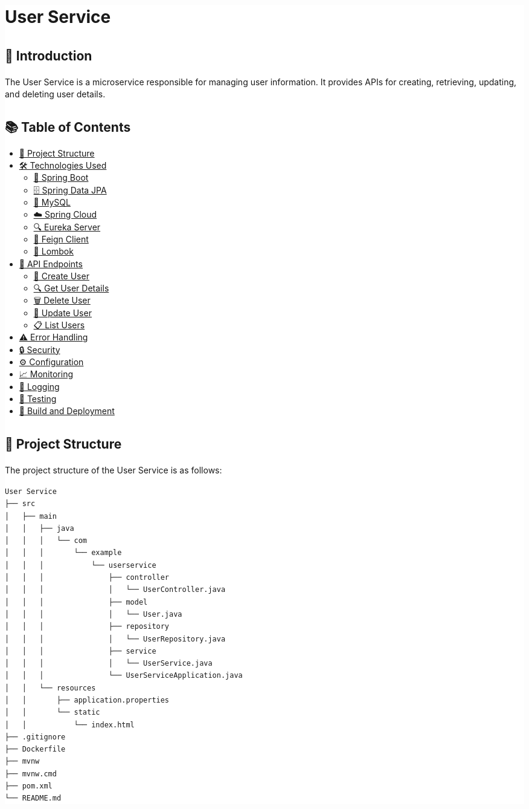 # User Service

## 🚀 Introduction
The User Service is a microservice responsible for managing user information. It provides APIs for creating, retrieving, updating, and deleting user details.

## 📚 Table of Contents
- [📂 Project Structure](#-project-structure)
- [🛠️ Technologies Used](#-technologies-used)
    - [🌱 Spring Boot](#spring-boot)
    - [🗄️ Spring Data JPA](#spring-data-jpa)
    - [🐬 MySQL](#mysql)
    - [☁️ Spring Cloud](#spring-cloud)
    - [🔍 Eureka Server](#eureka-server)
    - [📝 Feign Client](#feign-client)
    - [🔧 Lombok](#lombok)
- [🔗 API Endpoints](#api-endpoints)
    - [👤 Create User](#create-user)
    - [🔍 Get User Details](#get-user-details)
    - [🗑️ Delete User](#delete-user)
    - [🔄 Update User](#update-user)
    - [📋 List Users](#list-users)
- [⚠️ Error Handling](#error-handling)
- [🔒 Security](#security)
- [⚙️ Configuration](#configuration)
- [📈 Monitoring](#monitoring)
- [📝 Logging](#logging)
- [🧪 Testing](#testing)
- [🚀 Build and Deployment](#build-and-deployment)

## 📂 Project Structure
The project structure of the User Service is as follows:
```
User Service
├── src
│   ├── main
│   │   ├── java
│   │   │   └── com
│   │   │       └── example
│   │   │           └── userservice
│   │   │               ├── controller
│   │   │               │   └── UserController.java
│   │   │               ├── model
│   │   │               │   └── User.java
│   │   │               ├── repository
│   │   │               │   └── UserRepository.java
│   │   │               ├── service
│   │   │               │   └── UserService.java
│   │   │               └── UserServiceApplication.java
│   │   └── resources
│   │       ├── application.properties
│   │       └── static
│   │           └── index.html
├── .gitignore
├── Dockerfile
├── mvnw
├── mvnw.cmd
├── pom.xml
└── README.md
```
